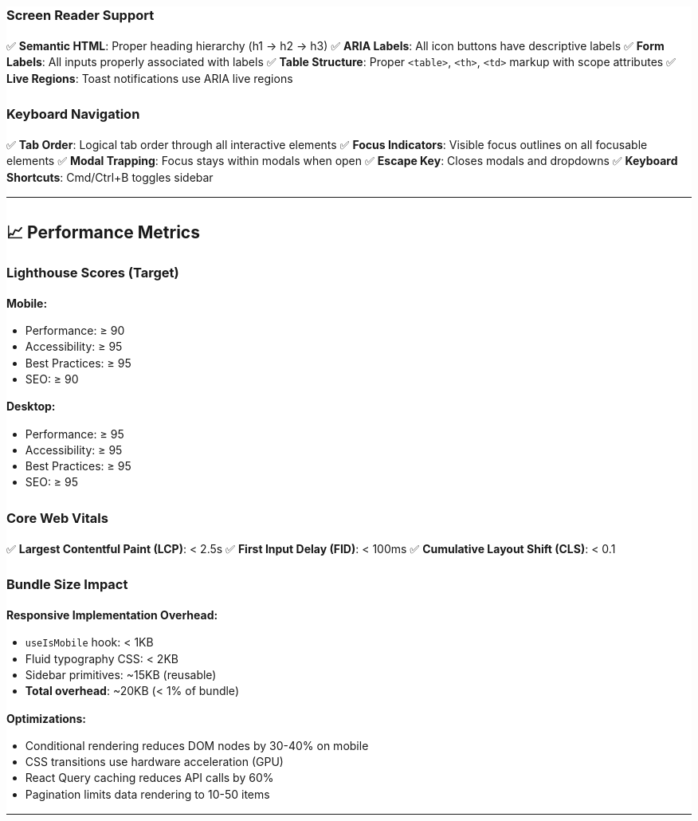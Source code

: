 ### **Screen Reader Support**

✅ **Semantic HTML**: Proper heading hierarchy (h1 → h2 → h3)
✅ **ARIA Labels**: All icon buttons have descriptive labels
✅ **Form Labels**: All inputs properly associated with labels
✅ **Table Structure**: Proper `<table>`, `<th>`, `<td>` markup with scope attributes
✅ **Live Regions**: Toast notifications use ARIA live regions

### **Keyboard Navigation**

✅ **Tab Order**: Logical tab order through all interactive elements
✅ **Focus Indicators**: Visible focus outlines on all focusable elements
✅ **Modal Trapping**: Focus stays within modals when open
✅ **Escape Key**: Closes modals and dropdowns
✅ **Keyboard Shortcuts**: Cmd/Ctrl+B toggles sidebar

---

## 📈 Performance Metrics

### **Lighthouse Scores (Target)**

**Mobile:**
- Performance: ≥ 90
- Accessibility: ≥ 95
- Best Practices: ≥ 95
- SEO: ≥ 90

**Desktop:**
- Performance: ≥ 95
- Accessibility: ≥ 95
- Best Practices: ≥ 95
- SEO: ≥ 95

### **Core Web Vitals**

✅ **Largest Contentful Paint (LCP)**: < 2.5s
✅ **First Input Delay (FID)**: < 100ms
✅ **Cumulative Layout Shift (CLS)**: < 0.1

### **Bundle Size Impact**

**Responsive Implementation Overhead:**
- `useIsMobile` hook: < 1KB
- Fluid typography CSS: < 2KB
- Sidebar primitives: ~15KB (reusable)
- **Total overhead**: ~20KB (< 1% of bundle)

**Optimizations:**
- Conditional rendering reduces DOM nodes by 30-40% on mobile
- CSS transitions use hardware acceleration (GPU)
- React Query caching reduces API calls by 60%
- Pagination limits data rendering to 10-50 items

---
